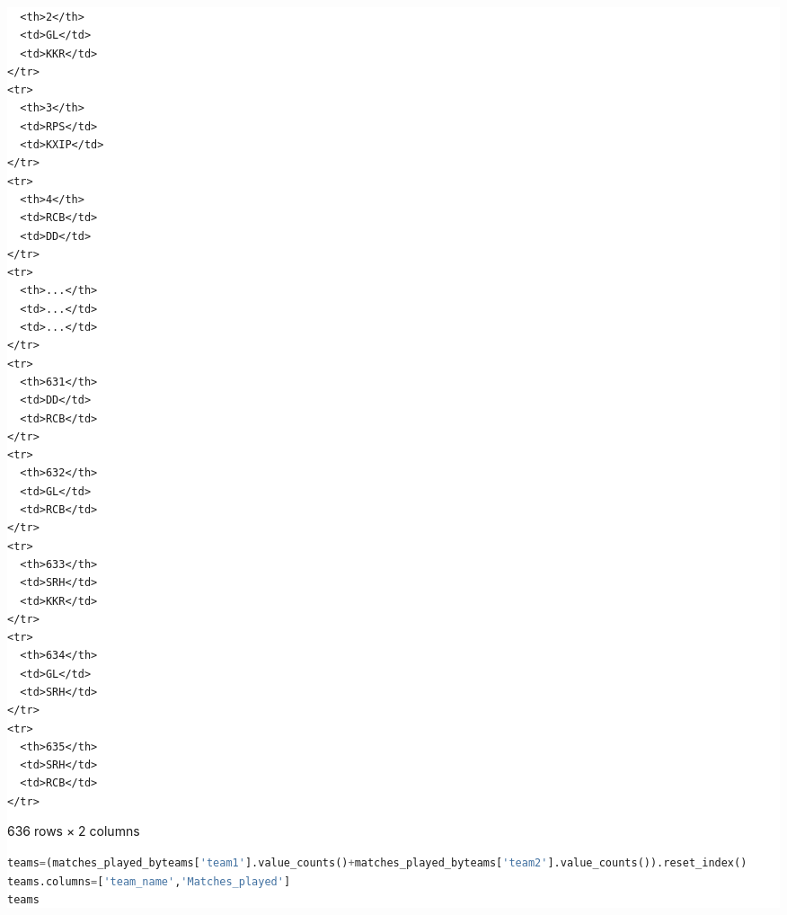       <th>2</th>
      <td>GL</td>
      <td>KKR</td>
    </tr>
    <tr>
      <th>3</th>
      <td>RPS</td>
      <td>KXIP</td>
    </tr>
    <tr>
      <th>4</th>
      <td>RCB</td>
      <td>DD</td>
    </tr>
    <tr>
      <th>...</th>
      <td>...</td>
      <td>...</td>
    </tr>
    <tr>
      <th>631</th>
      <td>DD</td>
      <td>RCB</td>
    </tr>
    <tr>
      <th>632</th>
      <td>GL</td>
      <td>RCB</td>
    </tr>
    <tr>
      <th>633</th>
      <td>SRH</td>
      <td>KKR</td>
    </tr>
    <tr>
      <th>634</th>
      <td>GL</td>
      <td>SRH</td>
    </tr>
    <tr>
      <th>635</th>
      <td>SRH</td>
      <td>RCB</td>
    </tr>
  </tbody>
</table>
<p>636 rows × 2 columns</p>
</div>




```python
teams=(matches_played_byteams['team1'].value_counts()+matches_played_byteams['team2'].value_counts()).reset_index()
teams.columns=['team_name','Matches_played']
teams
```

